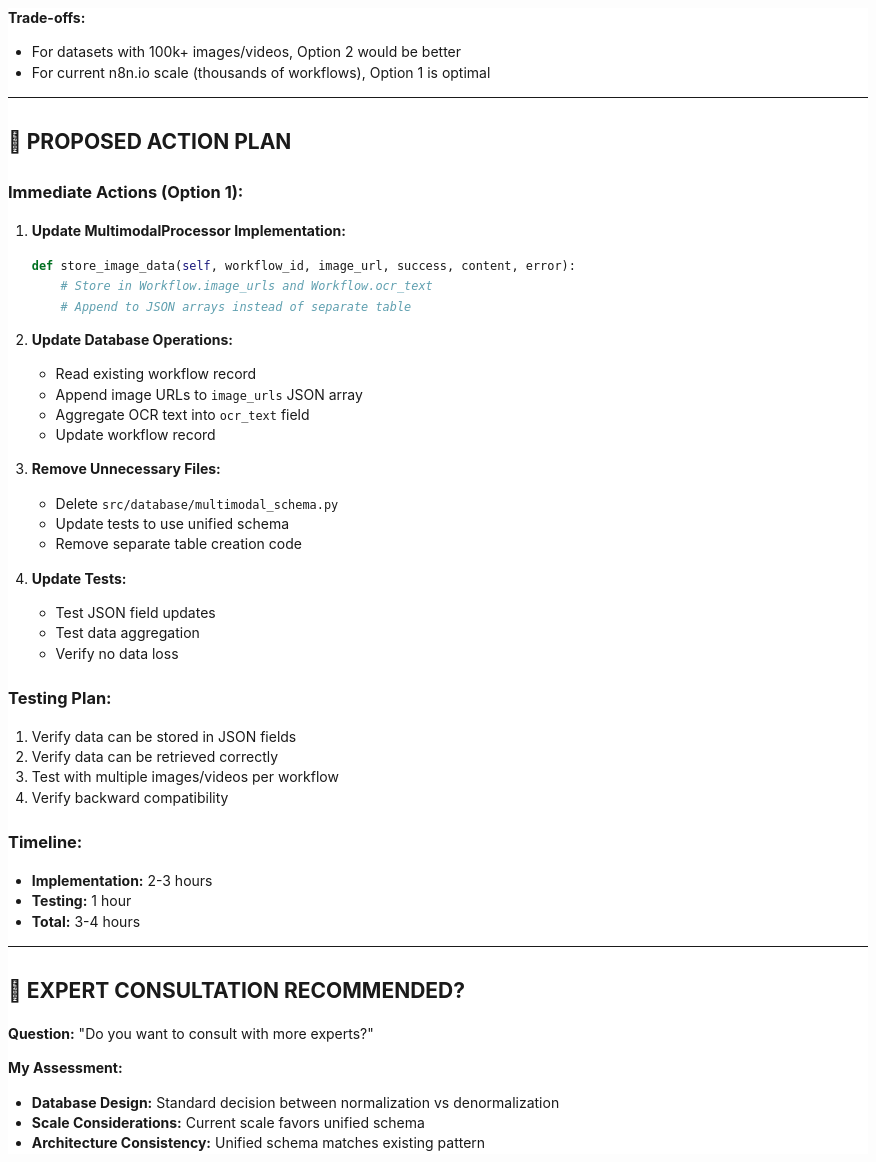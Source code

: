 **Trade-offs:**
- For datasets with 100k+ images/videos, Option 2 would be better
- For current n8n.io scale (thousands of workflows), Option 1 is optimal

---

## 🚀 PROPOSED ACTION PLAN

### **Immediate Actions (Option 1):**

1. **Update MultimodalProcessor Implementation:**
   ```python
   def store_image_data(self, workflow_id, image_url, success, content, error):
       # Store in Workflow.image_urls and Workflow.ocr_text
       # Append to JSON arrays instead of separate table
   ```

2. **Update Database Operations:**
   - Read existing workflow record
   - Append image URLs to `image_urls` JSON array
   - Aggregate OCR text into `ocr_text` field
   - Update workflow record

3. **Remove Unnecessary Files:**
   - Delete `src/database/multimodal_schema.py`
   - Update tests to use unified schema
   - Remove separate table creation code

4. **Update Tests:**
   - Test JSON field updates
   - Test data aggregation
   - Verify no data loss

### **Testing Plan:**
1. Verify data can be stored in JSON fields
2. Verify data can be retrieved correctly
3. Test with multiple images/videos per workflow
4. Verify backward compatibility

### **Timeline:**
- **Implementation:** 2-3 hours
- **Testing:** 1 hour
- **Total:** 3-4 hours

---

## 🤔 EXPERT CONSULTATION RECOMMENDED?

**Question:** "Do you want to consult with more experts?"

**My Assessment:**
- **Database Design:** Standard decision between normalization vs denormalization
- **Scale Considerations:** Current scale favors unified schema
- **Architecture Consistency:** Unified schema matches existing pattern
